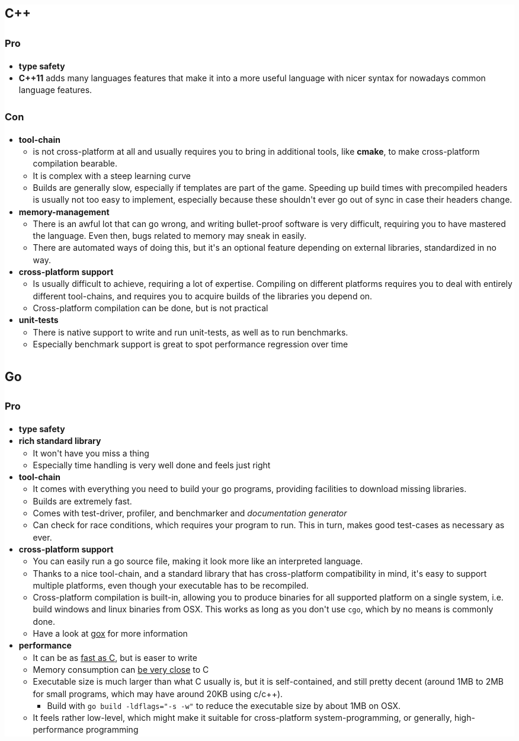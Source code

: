 ###

## C++

### Pro
* **type safety**
* **C++11** adds many languages features that make it into a more useful language with nicer syntax for nowadays common language features.

### Con
* **tool-chain**
    * is not cross-platform at all and usually requires you to bring in additional tools, like **cmake**, to make cross-platform compilation bearable.
    * It is complex with a steep learning curve
    * Builds are generally slow, especially if templates are part of the game. Speeding up build times with precompiled headers is usually not too easy to implement, especially because these shouldn't ever go out of sync in case their headers change.
* **memory-management**
    * There is an awful lot that can go wrong, and writing bullet-proof software is very difficult, requiring you to have mastered the language. Even then, bugs related to memory may sneak in easily.
    * There are automated ways of doing this, but it's an optional feature depending on external libraries, standardized in no way.
* **cross-platform support**
    * Is usually difficult to achieve, requiring a lot of expertise. Compiling on different platforms requires you to deal with entirely different tool-chains, and requires you to acquire builds of the libraries you depend on.
    * Cross-platform compilation can be done, but is not practical
* **unit-tests**
    * There is native support to write and run unit-tests, as well as to run benchmarks.
    * Especially benchmark support is great to spot performance regression over time

## Go

### Pro
* **type safety**
* **rich standard library**
    + It won't have you miss a thing
    + Especially time handling is very well done and feels just right
* **tool-chain**
    * It comes with everything you need to build your go programs, providing facilities to download missing libraries.
    * Builds are extremely fast.
    * Comes with test-driver, profiler, and benchmarker and *documentation generator*
    * Can check for race conditions, which requires your program to run. This in turn, makes good test-cases as necessary as ever.
* **cross-platform support**
    * You can easily run a go source file, making it look more like an interpreted language.
    * Thanks to a nice tool-chain, and a standard library that has cross-platform compatibility in mind, it's easy to support multiple platforms, even though your executable has to be recompiled.
    * Cross-platform compilation is built-in, allowing you to produce binaries for all supported platform on a single system, i.e. build windows and linux binaries from OSX. This works as long as you don't use `cgo`, which by no means is commonly done.
    * Have a look at [gox](https://github.com/mitchellh/gox) for more information
* **performance**
    * It can be as [fast as C](http://blog.golang.org/profiling-go-programs), but is easer to write
    * Memory consumption can [be very close](http://blog.golang.org/profiling-go-programs) to C
    * Executable size is much larger than what C usually is, but it is self-contained, and still pretty decent (around 1MB to 2MB for small programs, which may have around 20KB using c/c++).
        * Build with `go build -ldflags="-s -w"` to reduce the executable size by about 1MB on OSX.
    * It feels rather low-level, which might make it suitable for cross-platform system-programming, or generally, high-performance programming